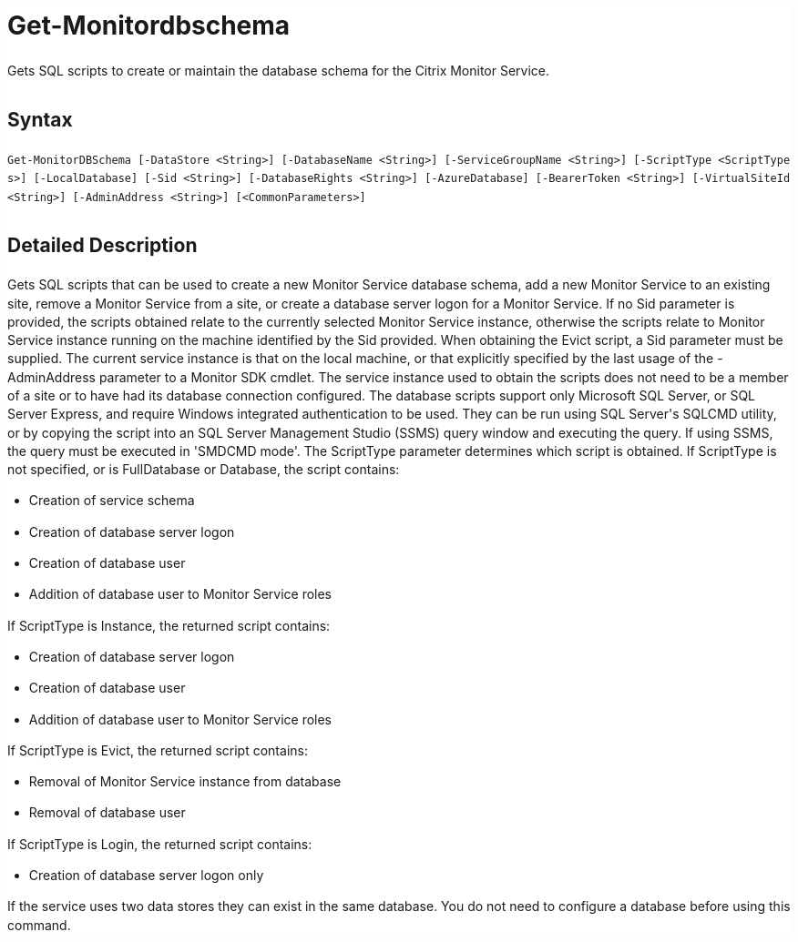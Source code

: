 ﻿
# Get-Monitordbschema
Gets SQL scripts to create or maintain the database schema for the Citrix Monitor Service.
## Syntax
```
Get-MonitorDBSchema [-DataStore <String>] [-DatabaseName <String>] [-ServiceGroupName <String>] [-ScriptType <ScriptTypes>] [-LocalDatabase] [-Sid <String>] [-DatabaseRights <String>] [-AzureDatabase] [-BearerToken <String>] [-VirtualSiteId <String>] [-AdminAddress <String>] [<CommonParameters>]
```
## Detailed Description
Gets SQL scripts that can be used to create a new Monitor Service database schema, add a new Monitor Service to an existing site, remove a Monitor Service from a site, or create a database server logon for a Monitor Service. If no Sid parameter is provided, the scripts obtained relate to the currently selected Monitor Service instance, otherwise the scripts relate to Monitor Service instance running on the machine identified by the Sid provided. When obtaining the Evict script, a Sid parameter must be supplied. The current service instance is that on the local machine, or that explicitly specified by the last usage of the -AdminAddress parameter to a Monitor SDK cmdlet. The service instance used to obtain the scripts does not need to be a member of a site or to have had its database connection configured. The database scripts support only Microsoft SQL Server, or SQL Server Express, and require Windows integrated authentication to be used. They can be run using SQL Server's SQLCMD utility, or by copying the script into an SQL Server Management Studio (SSMS) query window and executing the query. If using SSMS, the query must be executed in 'SMDCMD mode'. The ScriptType parameter determines which script is obtained. If ScriptType is not specified, or is FullDatabase or Database, the script contains:


* Creation of service schema

* Creation of database server logon

* Creation of database user

* Addition of database user to Monitor Service roles

If ScriptType is Instance, the returned script contains:


* Creation of database server logon

* Creation of database user

* Addition of database user to Monitor Service roles

If ScriptType is Evict, the returned script contains:


* Removal of Monitor Service instance from database

* Removal of database user

If ScriptType is Login, the returned script contains:


* Creation of database server logon only

If the service uses two data stores they can exist in the same database. You do not need to configure a database before using this command.
